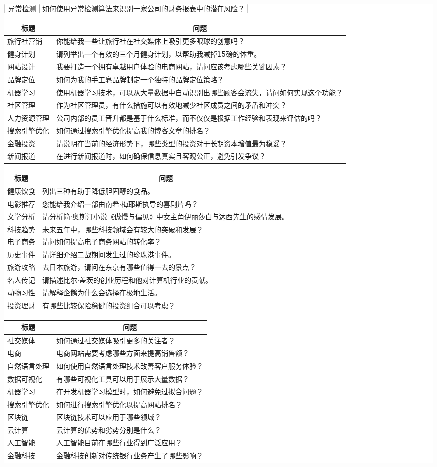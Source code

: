 | 异常检测             | 如何使用异常检测算法来识别一家公司的财务报表中的潜在风险？                                                                                                                                                                                                                                                                                                                                                                                                                                                                                                                                                                                                                                                                                                                                                                                                                                                                                                                                                                                                                                                                                                                                                                                                                                                                                 |

|标题|问题|
|----|----|
|旅行社营销|你能给我一些让旅行社在社交媒体上吸引更多眼球的创意吗？|
|健身计划|请列举出一个有效的三个月健身计划，以帮助我减掉15磅的体重。|
|网站设计|我要打造一个拥有卓越用户体验的电商网站，请问应该考虑哪些关键因素？|
|品牌定位|如何为我的手工皂品牌制定一个独特的品牌定位策略？|
|机器学习|使用机器学习技术，可以从大量数据中自动识别出哪些顾客会流失，请问如何实现这个功能？|
|社区管理|作为社区管理员，有什么措施可以有效地减少社区成员之间的矛盾和冲突？|
|人力资源管理|公司内部的员工晋升都是基于什么标准，而不仅仅是根据工作经验和表现来评估的吗？|
|搜索引擎优化|如何通过搜索引擎优化提高我的博客文章的排名？|
|金融投资|请说明在当前的经济形势下，哪些类型的投资对于长期资本增值最为稳妥？|
|新闻报道|在进行新闻报道时，如何确保信息真实且客观公正，避免引发争议？|

|标题|问题|
|---|---|
|健康饮食|列出三种有助于降低胆固醇的食品。|
|电影推荐|您能给我介绍一部由南希·梅耶斯执导的喜剧片吗？|
|文学分析|请分析简·奥斯汀小说《傲慢与偏见》中女主角伊丽莎白与达西先生的感情发展。|
|科技趋势|未来五年中，哪些科技领域会有较大的突破和发展？|
|电子商务|请问如何提高电子商务网站的转化率？|
|历史事件|请详细介绍二战期间发生过的珍珠港事件。|
|旅游攻略|去日本旅游，请问在东京有哪些值得一去的景点？|
|名人传记|请描述比尔·盖茨的创业历程和他对计算机行业的贡献。|
|动物习性|请解释企鹅为什么会选择在极地生活。|
|投资理财|有哪些比较保险稳健的投资组合可以考虑？|

|标题|问题|
|---|---|
|社交媒体|如何通过社交媒体吸引更多的关注者？|
|电商|电商网站需要考虑哪些方面来提高销售额？|
|自然语言处理|如何使用自然语言处理技术改善客户服务体验？|
|数据可视化|有哪些可视化工具可以用于展示大量数据？|
|机器学习|在开发机器学习模型时，如何避免过拟合问题？|
|搜索引擎优化|如何进行搜索引擎优化以提高网站排名？|
|区块链|区块链技术可以应用于哪些领域？|
|云计算|云计算的优势和劣势分别是什么？|
|人工智能|人工智能目前在哪些行业得到广泛应用？|
|金融科技|金融科技创新对传统银行业务产生了哪些影响？|
